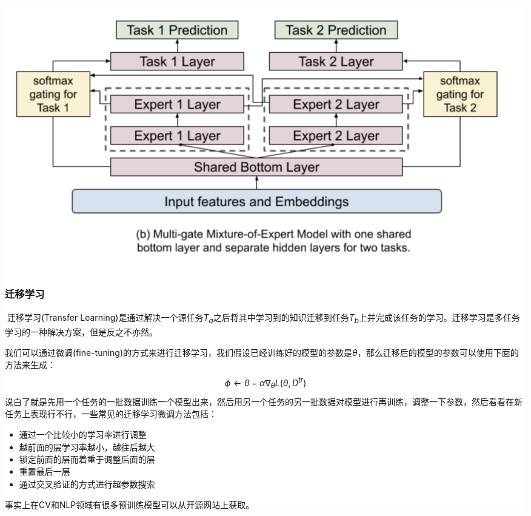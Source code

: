![image-20210722162144095](static/image-20210722162144095.png)

### 迁移学习

​	  迁移学习(Transfer Learning)是通过解决一个源任务$T_a$之后将其中学习到的知识迁移到任务$T_b$上并完成该任务的学习。迁移学习是多任务学习的一种解决方案，但是反之不亦然。

​	  我们可以通过微调(fine-tuning)的方式来进行迁移学习，我们假设已经训练好的模型的参数是$\theta$，那么迁移后的模型的参数可以使用下面的方法来生成：
$$
\phi\leftarrow \theta -\alpha \nabla_{\theta}L(\theta, D^{tr})
$$
说白了就是先用一个任务的一批数据训练一个模型出来，然后用另一个任务的另一批数据对模型进行再训练，调整一下参数，然后看看在新任务上表现行不行，一些常见的迁移学习微调方法包括：

- 通过一个比较小的学习率进行调整
- 越前面的层学习率越小，越往后越大
- 锁定前面的层而着重于调整后面的层
- 重置最后一层
- 通过交叉验证的方式进行超参数搜索

事实上在CV和NLP领域有很多预训练模型可以从开源网站上获取。





















